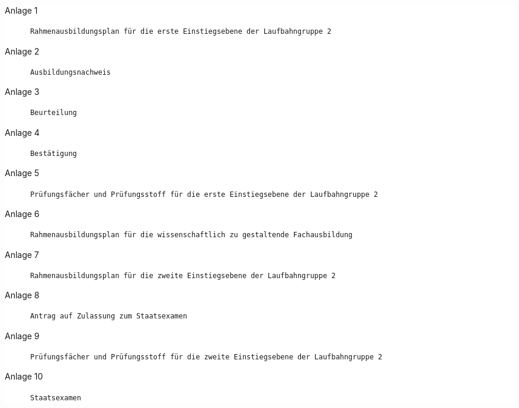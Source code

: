 Anlage 1
          
          Rahmenausbildungsplan für die erste Einstiegsebene der Laufbahngruppe 2

Anlage 2
          
          Ausbildungsnachweis

Anlage 3
          
          Beurteilung

Anlage 4
          
          Bestätigung

Anlage 5
          
          Prüfungsfächer und Prüfungsstoff für die erste Einstiegsebene der Laufbahngruppe 2

Anlage 6
          
          Rahmenausbildungsplan für die wissenschaftlich zu gestaltende Fachausbildung

Anlage 7
          
          Rahmenausbildungsplan für die zweite Einstiegsebene der Laufbahngruppe 2

Anlage 8
          
          Antrag auf Zulassung zum Staatsexamen

Anlage 9
          
          Prüfungsfächer und Prüfungsstoff für die zweite Einstiegsebene der Laufbahngruppe 2

Anlage 10
          
          Staatsexamen


